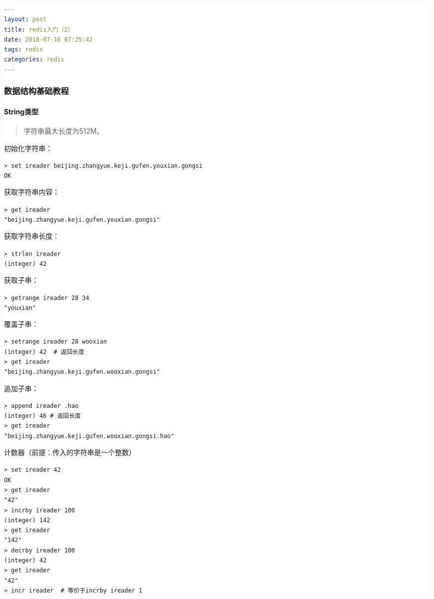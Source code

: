 ```yaml
---
layout: post
title: redis入门（2）
date: 2018-07-16 07:25:42
tags: redis
categories: redis
---
```



### 数据结构基础教程

#### String类型
>字符串最大长度为512M。 

初始化字符串：
```shell
> set ireader beijing.zhangyue.keji.gufen.youxian.gongsi
OK
```
获取字符串内容：
```shell
> get ireader
"beijing.zhangyue.keji.gufen.youxian.gongsi"
```
获取字符串长度：
```shell
> strlen ireader
(integer) 42
```
获取子串：
```shell
> getrange ireader 28 34
"youxian"
```


覆盖子串：

```shell
> setrange ireader 28 wooxian
(integer) 42  # 返回长度
> get ireader
"beijing.zhangyue.keji.gufen.wooxian.gongsi"
```
追加子串：
```shell
> append ireader .hao
(integer) 46 # 返回长度
> get ireader
"beijing.zhangyue.keji.gufen.wooxian.gongsi.hao"
```
计数器（前提：传入的字符串是一个整数）
```shell
> set ireader 42
OK
> get ireader
"42"
> incrby ireader 100
(integer) 142
> get ireader
"142"
> decrby ireader 100
(integer) 42
> get ireader
"42"
> incr ireader  # 等价于incrby ireader 1
```
